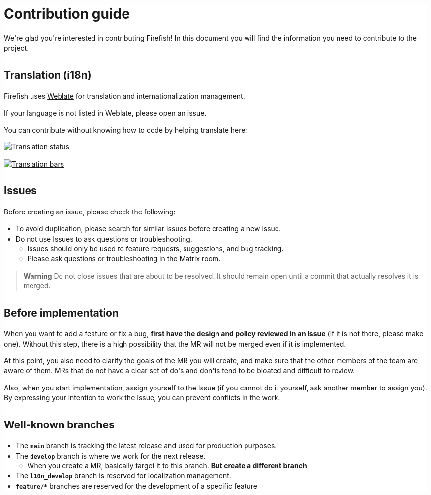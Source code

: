 # Contribution guide
We're glad you're interested in contributing Firefish! In this document you will find the information you need to contribute to the project.

## Translation (i18n)
Firefish uses [Weblate](https://hosted.weblate.org/engage/firefish/) for translation and internationalization management.

If your language is not listed in Weblate, please open an issue.

You can contribute without knowing how to code by helping translate here:

[![Translation status](https://hosted.weblate.org/widgets/firefish/-/287x66-grey.png)](https://hosted.weblate.org/engage/firefish/)

[![Translation bars](https://hosted.weblate.org/widgets/firefish/-/multi-auto.svg)](https://hosted.weblate.org/engage/firefish/)

## Issues
Before creating an issue, please check the following:
- To avoid duplication, please search for similar issues before creating a new issue.
- Do not use Issues to ask questions or troubleshooting.
	- Issues should only be used to feature requests, suggestions, and bug tracking.
	- Please ask questions or troubleshooting in the [Matrix room](https://matrix.to/#/#firefish-community:nitro.chat).

> **Warning**
> Do not close issues that are about to be resolved. It should remain open until a commit that actually resolves it is merged.

## Before implementation
When you want to add a feature or fix a bug, **first have the design and policy reviewed in an Issue** (if it is not there, please make one). Without this step, there is a high possibility that the MR will not be merged even if it is implemented.

At this point, you also need to clarify the goals of the MR you will create, and make sure that the other members of the team are aware of them.
MRs that do not have a clear set of do's and don'ts tend to be bloated and difficult to review.

Also, when you start implementation, assign yourself to the Issue (if you cannot do it yourself, ask another member to assign you). By expressing your intention to work the Issue, you can prevent conflicts in the work.

## Well-known branches
- The **`main`** branch is tracking the latest release and used for production purposes.
- The **`develop`** branch is where we work for the next release.
	- When you create a MR, basically target it to this branch. **But create a different branch**
- The **`l10n_develop`** branch is reserved for localization management.
- **`feature/*`** branches are reserved for the development of a specific feature
